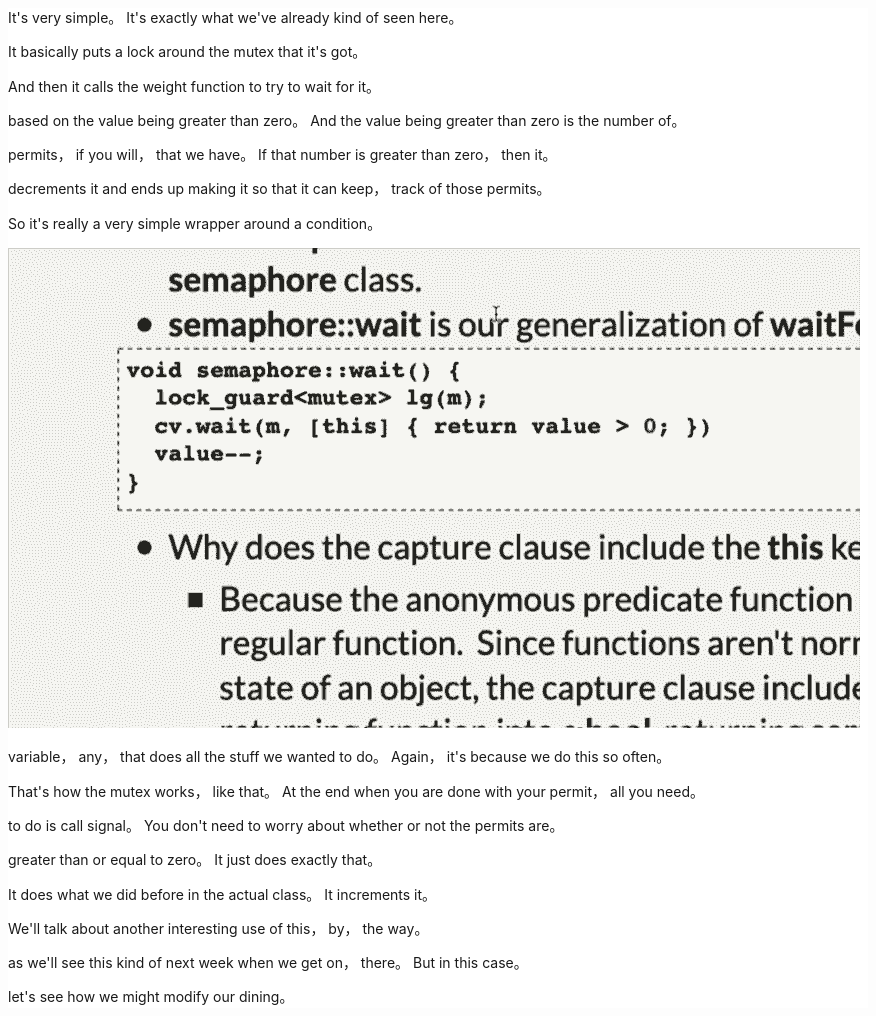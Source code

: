  It's very simple。 It's exactly what we've already kind of seen here。

 It basically puts a lock around the mutex that it's got。

 And then it calls the weight function to try to wait for it。

 based on the value being greater than zero。 And the value being greater than zero is the number of。

 permits， if you will， that we have。 If that number is greater than zero， then it。

 decrements it and ends up making it so that it can keep， track of those permits。

 So it's really a very simple wrapper around a condition。



![](img/048b7e540d7f0db4c80128b8a9481077_258.png)

 variable， any， that does all the stuff we wanted to do。 Again， it's because we do this so often。

 That's how the mutex works， like that。 At the end when you are done with your permit， all you need。

 to do is call signal。 You don't need to worry about whether or not the permits are。

 greater than or equal to zero。 It just does exactly that。

 It does what we did before in the actual class。 It increments it。

 We'll talk about another interesting use of this， by， the way。

 as we'll see this kind of next week when we get on， there。 But in this case。

 let's see how we might modify our dining。
